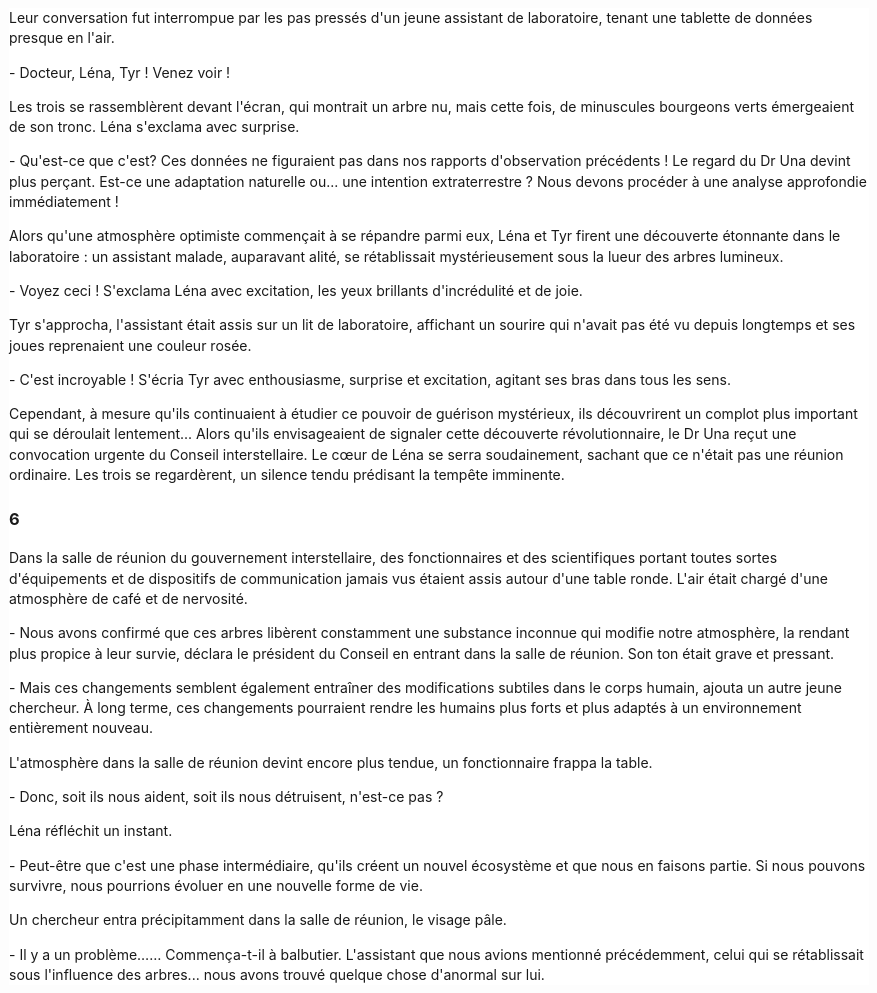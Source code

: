 Leur conversation fut interrompue par les pas pressés d'un jeune assistant de laboratoire, tenant une tablette de données presque en l'air.

\- Docteur, Léna, Tyr ! Venez voir ! 

Les trois se rassemblèrent devant l'écran, qui montrait un arbre nu, mais cette fois, de minuscules bourgeons verts émergeaient de son tronc. Léna s'exclama avec surprise. 

\- Qu'est-ce que c'est? Ces données ne figuraient pas dans nos rapports d'observation précédents ! Le regard du Dr Una devint plus perçant. Est-ce une adaptation naturelle ou... une intention extraterrestre ? Nous devons procéder à une analyse approfondie immédiatement !

Alors qu'une atmosphère optimiste commençait à se répandre parmi eux, Léna et Tyr firent une découverte étonnante dans le laboratoire : un assistant malade, auparavant alité, se rétablissait mystérieusement sous la lueur des arbres lumineux. 

\- Voyez ceci ! S'exclama Léna avec excitation, les yeux brillants d'incrédulité et de joie.

Tyr s'approcha, l'assistant était assis sur un lit de laboratoire, affichant un sourire qui n'avait pas été vu depuis longtemps et ses joues reprenaient une couleur rosée. 

\- C'est incroyable ! S'écria Tyr avec enthousiasme, surprise et excitation, agitant ses bras dans tous les sens.

Cependant, à mesure qu'ils continuaient à étudier ce pouvoir de guérison mystérieux, ils découvrirent un complot plus important qui se déroulait lentement... Alors qu'ils envisageaient de signaler cette découverte révolutionnaire, le Dr Una reçut une convocation urgente du Conseil interstellaire. Le cœur de Léna se serra soudainement, sachant que ce n'était pas une réunion ordinaire. Les trois se regardèrent, un silence tendu prédisant la tempête imminente.

### 6

Dans la salle de réunion du gouvernement interstellaire, des fonctionnaires et des scientifiques portant toutes sortes d'équipements et de dispositifs de communication jamais vus étaient assis autour d'une table ronde. L'air était chargé d'une atmosphère de café et de nervosité.

\- Nous avons confirmé que ces arbres libèrent constamment une substance inconnue qui modifie notre atmosphère, la rendant plus propice à leur survie, déclara le président du Conseil en entrant dans la salle de réunion. Son ton était grave et pressant.

\- Mais ces changements semblent également entraîner des modifications subtiles dans le corps humain, ajouta un autre jeune chercheur. À long terme, ces changements pourraient rendre les humains plus forts et plus adaptés à un environnement entièrement nouveau.

L'atmosphère dans la salle de réunion devint encore plus tendue, un fonctionnaire frappa la table.

\- Donc, soit ils nous aident, soit ils nous détruisent, n'est-ce pas ?

Léna réfléchit un instant.

\- Peut-être que c'est une phase intermédiaire, qu'ils créent un nouvel écosystème et que nous en faisons partie. Si nous pouvons survivre, nous pourrions évoluer en une nouvelle forme de vie.

Un chercheur entra précipitamment dans la salle de réunion, le visage pâle. 

\- Il y a un problème…… Commença-t-il à balbutier. L'assistant que nous avions mentionné précédemment, celui qui se rétablissait sous l'influence des arbres... nous avons trouvé quelque chose d'anormal sur lui.
